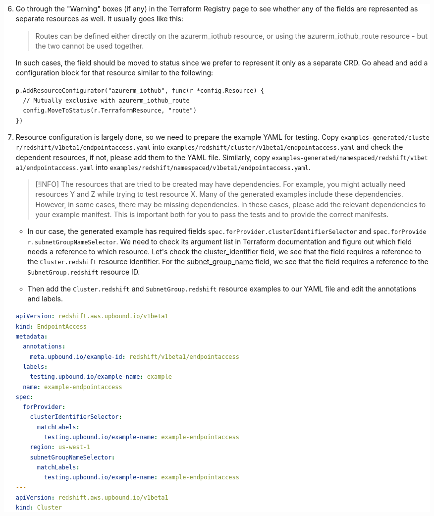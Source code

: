 6. Go through the "Warning" boxes (if any) in the Terraform Registry page to
see whether any of the fields are represented as separate resources as well.
It usually goes like this:

    > Routes can be defined either directly on the azurerm_iothub
    > resource, or using the azurerm_iothub_route resource - but the two cannot be
    > used together.

    In such cases, the field should be moved to status since we prefer to
    represent it only as a separate CRD. Go ahead and add a configuration block
    for that resource similar to the following:

    ```golang
    p.AddResourceConfigurator("azurerm_iothub", func(r *config.Resource) {
      // Mutually exclusive with azurerm_iothub_route
      config.MoveToStatus(r.TerraformResource, "route")
    })
    ```

7. Resource configuration is largely done, so we need to prepare the example
YAML for testing. Copy `examples-generated/cluster/redshift/v1beta1/endpointaccess.yaml`
into `examples/redshift/cluster/v1beta1/endpointaccess.yaml` and check the dependent
resources, if not, please add them to the YAML file. Similarly, copy `examples-generated/namespaced/redshift/v1beta1/endpointaccess.yaml` into `examples/redshift/namespaced/v1beta1/endpointaccess.yaml`.

    > [!INFO]
    > The resources that are tried to be created may have dependencies. For
    > example, you might actually need resources Y and Z while trying to test resource
    > X. Many of the generated examples include these dependencies. However, in some
    > cases, there may be missing dependencies. In these cases, please add the
    > relevant dependencies to your example manifest. This is important both for you
    > to pass the tests and to provide the correct manifests.

    - In our case, the generated example has required fields
    `spec.forProvider.clusterIdentifierSelector` and
    `spec.forProvider.subnetGroupNameSelector`. We need to check its argument list
    in Terraform documentation and figure out which field needs a reference to
    which resource. Let's check the [cluster_identifier] field, we see that the
    field requires a reference to the `Cluster.redshift` resource identifier.
    For the [subnet_group_name] field, we see that the field requires a reference
    to the `SubnetGroup.redshift` resource ID.

    - Then add the `Cluster.redshift` and `SubnetGroup.redshift` resource examples
    to our YAML file and edit the annotations and labels.

    ```yaml
    apiVersion: redshift.aws.upbound.io/v1beta1
    kind: EndpointAccess
    metadata:
      annotations:
        meta.upbound.io/example-id: redshift/v1beta1/endpointaccess
      labels:
        testing.upbound.io/example-name: example
      name: example-endpointaccess
    spec:
      forProvider:
        clusterIdentifierSelector:
          matchLabels:
            testing.upbound.io/example-name: example-endpointaccess
        region: us-west-1
        subnetGroupNameSelector:
          matchLabels:
            testing.upbound.io/example-name: example-endpointaccess
    ---
    apiVersion: redshift.aws.upbound.io/v1beta1
    kind: Cluster

[comment]: <> (References)
[this repo]: https://github.com/kubernetes-sigs/kind
[k3d]: https://k3d.io/
[Go]: https://go.dev/doc/install
[Terraform v1.5.5]: https://developer.hashicorp.com/terraform/install
[goimports]: https://pkg.go.dev/golang.org/x/tools/cmd/goimports
[provider-guide]: https://github.com/upbound/upjet/blob/main/docs/generating-a-provider.md
[config-guide]: https://github.com/crossplane/upjet/blob/main/docs/configuring-a-resource.md
[`aws_redshift_endpoint_access`]: https://registry.terraform.io/providers/hashicorp/aws/latest/docs/resources/redshift_endpoint_access
[Import]: https://registry.terraform.io/providers/hashicorp/aws/latest/docs/resources/redshift_endpoint_access#import
[External Name Cases]: #external-name-cases
[source code]: https://github.com/hashicorp/terraform-provider-aws/blob/f222bd785228729dc1f5aad7d85c4d04a6109075/internal/service/redshift/endpoint_access.go#L24
[cluster_identifier]: https://registry.terraform.io/providers/hashicorp/aws/5.35.0/docs/resources/redshift_endpoint_access#cluster_identifier
[subnet_group_name]: https://registry.terraform.io/providers/hashicorp/aws/5.35.0/docs/resources/redshift_endpoint_access#subnet_group_name
[automatically]: https://github.com/crossplane/upjet/blob/main/docs/configuring-a-resource.md#auto-cross-resource-reference-generation
[Cross Resource Referencing]: https://github.com/crossplane/upjet/blob/main/docs/configuring-a-resource.md#cross-resource-referencing
[a comment]: https://github.com/crossplane-contrib/provider-upjet-aws/pull/1314#issuecomment-2120539099
[new commit]: https://github.com/crossplane-contrib/provider-upjet-aws/pull/1314/commits/b76e566eea5bd53450f2175e7e5a6e274934255b
[Create a Kubernetes secret with the AWS credentials]: https://docs.crossplane.io/latest/getting-started/provider-aws/#create-a-kubernetes-secret-with-the-aws-credentials
[Create a Kubernetes secret with the Azure credentials]: https://docs.crossplane.io/latest/getting-started/provider-azure/#create-a-kubernetes-secret-with-the-azure-credentials
[Create a Kubernetes secret with the GCP credentials]: https://docs.crossplane.io/latest/getting-started/provider-gcp/#create-a-kubernetes-secret-with-the-gcp-credentials
[PR]: https://github.com/crossplane-contrib/provider-upjet-aws/pull/1314
[`aws_eks_cluster`]: https://registry.terraform.io/providers/hashicorp/aws/latest/docs/resources/eks_cluster
[eks-config]: https://github.com/upbound/provider-aws/blob/8b3887c91c4b44dc14e1123b3a5ae1a70e0e45ed/config/externalname.go#L284
[`aws_elasticache_cluster`]: https://registry.terraform.io/providers/hashicorp/aws/latest/docs/resources/elasticache_cluster
[cache-config]: https://github.com/upbound/provider-aws/blob/8b3887c91c4b44dc14e1123b3a5ae1a70e0e45ed/config/externalname.go#L299
[`aws_vpc`]: https://registry.terraform.io/providers/hashicorp/aws/latest/docs/resources/vpc
[vpc-config]: https://github.com/upbound/provider-aws/blob/8b3887c91c4b44dc14e1123b3a5ae1a70e0e45ed/config/externalname.go#L155
[`aws_ecrpublic_repository_policy`]: https://registry.terraform.io/providers/hashicorp/aws/latest/docs/resources/ecrpublic_repository_policy
[`azurerm_subnet_nat_gateway_association`]: https://registry.terraform.io/providers/hashicorp/azurerm/latest/docs/resources/subnet_nat_gateway_association
[`aws_route`]: https://registry.terraform.io/providers/hashicorp/aws/latest/docs/resources/route
[route-impl]: https://github.com/upbound/provider-aws/blob/8b3887c91c4b44dc14e1123b3a5ae1a70e0e45ed/config/externalname.go#L172
[This section]: #external-name-cases
[Injecting Dynamic Values (and Datasource)]: https://github.com/crossplane/uptest?tab=readme-ov-file#injecting-dynamic-values-and-datasource
[target]: https://github.com/crossplane-contrib/provider-upjet-aws/blob/e4b8f222a4baf0ea37caf1d348fe109bf8235dc2/Makefile#L257
[comments]: https://github.com/crossplane-contrib/provider-upjet-aws/blob/e4b8f222a4baf0ea37caf1d348fe109bf8235dc2/Makefile#L259
[Uptest]: https://github.com/crossplane/uptest
[provider Azure PR]: https://github.com/crossplane-contrib/provider-upjet-azure/pull/1069